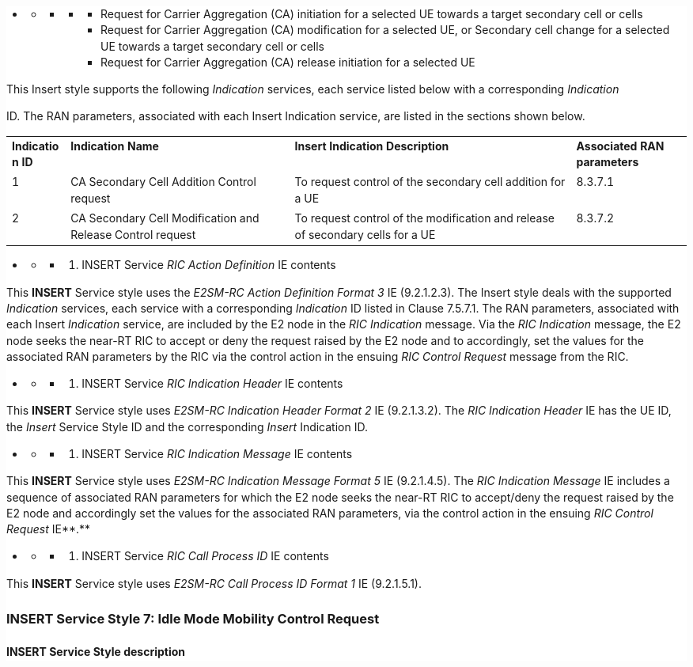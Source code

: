 * + - * + Request for Carrier Aggregation (CA) initiation for a selected UE towards a target secondary cell or cells
        + Request for Carrier Aggregation (CA) modification for a selected UE, or Secondary cell change for a selected UE towards a target secondary cell or cells
        + Request for Carrier Aggregation (CA) release initiation for a selected UE

This Insert style supports the following *Indication* services, each service listed below with a corresponding *Indication*

ID. The RAN parameters, associated with each Insert Indication service, are listed in the sections shown below.

<div class="table-wrapper" markdown="block">

|  |  |  |  |
| --- | --- | --- | --- |
| **Indication ID** | **Indication Name** | **Insert Indication Description** | **Associated RAN**  **parameters** |
| 1 | CA Secondary Cell Addition Control request | To request control of the secondary cell addition for a UE | 8.3.7.1 |
| 2 | CA Secondary Cell Modification and Release Control  request | To request control of the modification and release of secondary cells for a UE | 8.3.7.2 |

</div>

* + - 1. INSERT Service *RIC Action Definition* IE contents

This **INSERT** Service style uses the *E2SM-RC Action Definition Format 3* IE (9.2.1.2.3). The Insert style deals with the supported *Indication* services, each service with a corresponding *Indication* ID listed in Clause 7.5.7.1. The RAN parameters, associated with each Insert *Indication* service, are included by the E2 node in the *RIC Indication* message. Via the *RIC Indication* message, the E2 node seeks the near-RT RIC to accept or deny the request raised by the E2 node and to accordingly, set the values for the associated RAN parameters by the RIC via the control action in the ensuing *RIC Control Request* message from the RIC.

* + - 1. INSERT Service *RIC Indication Header* IE contents

This **INSERT** Service style uses *E2SM-RC Indication Header Format 2* IE (9.2.1.3.2). The *RIC Indication Header* IE has the UE ID, the *Insert* Service Style ID and the corresponding *Insert* Indication ID.

* + - 1. INSERT Service *RIC Indication Message* IE contents

This **INSERT** Service style uses *E2SM-RC Indication Message Format 5* IE (9.2.1.4.5). The *RIC Indication Message* IE includes a sequence of associated RAN parameters for which the E2 node seeks the near-RT RIC to accept/deny the request raised by the E2 node and accordingly set the values for the associated RAN parameters, via the control action in the ensuing *RIC Control Request* IE**.**

* + - 1. INSERT Service *RIC Call Process ID* IE contents

This **INSERT** Service style uses *E2SM-RC Call Process ID Format 1* IE (9.2.1.5.1).

### INSERT Service Style 7: Idle Mode Mobility Control Request

#### INSERT Service Style description

